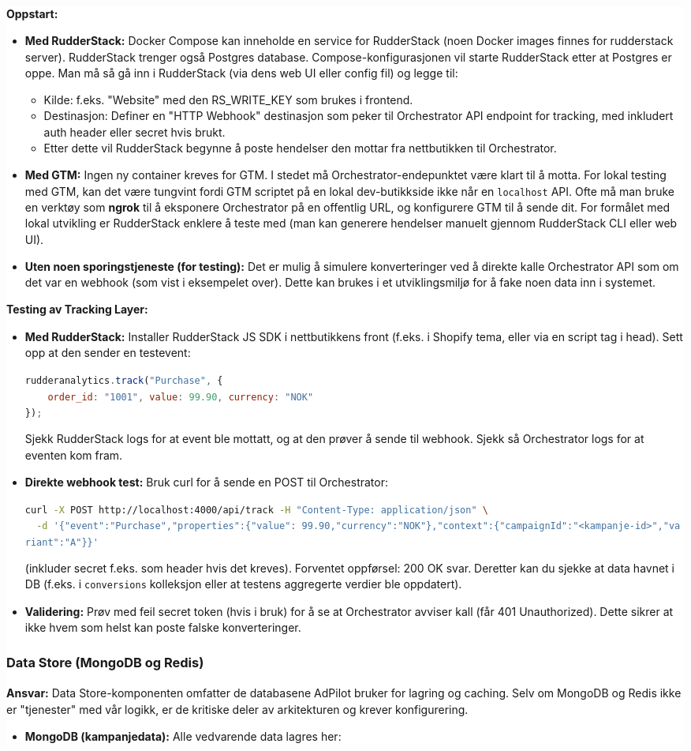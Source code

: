 **Oppstart:**

* **Med RudderStack:** Docker Compose kan inneholde en service for RudderStack (noen Docker images finnes for rudderstack server). RudderStack trenger også Postgres database. Compose-konfigurasjonen vil starte RudderStack etter at Postgres er oppe. Man må så gå inn i RudderStack (via dens web UI eller config fil) og legge til:

  * Kilde: f.eks. "Website" med den RS\_WRITE\_KEY som brukes i frontend.
  * Destinasjon: Definer en "HTTP Webhook" destinasjon som peker til Orchestrator API endpoint for tracking, med inkludert auth header eller secret hvis brukt.
  * Etter dette vil RudderStack begynne å poste hendelser den mottar fra nettbutikken til Orchestrator.
* **Med GTM:** Ingen ny container kreves for GTM. I stedet må Orchestrator-endepunktet være klart til å motta. For lokal testing med GTM, kan det være tungvint fordi GTM scriptet på en lokal dev-butikkside ikke når en `localhost` API. Ofte må man bruke en verktøy som **ngrok** til å eksponere Orchestrator på en offentlig URL, og konfigurere GTM til å sende dit. For formålet med lokal utvikling er RudderStack enklere å teste med (man kan generere hendelser manuelt gjennom RudderStack CLI eller web UI).
* **Uten noen sporingstjeneste (for testing):** Det er mulig å simulere konverteringer ved å direkte kalle Orchestrator API som om det var en webhook (som vist i eksempelet over). Dette kan brukes i et utviklingsmiljø for å fake noen data inn i systemet.

**Testing av Tracking Layer:**

* **Med RudderStack:** Installer RudderStack JS SDK i nettbutikkens front (f.eks. i Shopify tema, eller via en script tag i head). Sett opp at den sender en testevent:

  ```js
  rudderanalytics.track("Purchase", {
      order_id: "1001", value: 99.90, currency: "NOK"
  });
  ```

  Sjekk RudderStack logs for at event ble mottatt, og at den prøver å sende til webhook. Sjekk så Orchestrator logs for at eventen kom fram.
* **Direkte webhook test:** Bruk curl for å sende en POST til Orchestrator:

  ```bash
  curl -X POST http://localhost:4000/api/track -H "Content-Type: application/json" \
    -d '{"event":"Purchase","properties":{"value": 99.90,"currency":"NOK"},"context":{"campaignId":"<kampanje-id>","variant":"A"}}'
  ```

  (inkluder secret f.eks. som header hvis det kreves). Forventet oppførsel: 200 OK svar. Deretter kan du sjekke at data havnet i DB (f.eks. i `conversions` kolleksjon eller at testens aggregerte verdier ble oppdatert).
* **Validering:** Prøv med feil secret token (hvis i bruk) for å se at Orchestrator avviser kall (får 401 Unauthorized). Dette sikrer at ikke hvem som helst kan poste falske konverteringer.

### Data Store (MongoDB og Redis)

**Ansvar:** Data Store-komponenten omfatter de databasene AdPilot bruker for lagring og caching. Selv om MongoDB og Redis ikke er "tjenester" med vår logikk, er de kritiske deler av arkitekturen og krever konfigurering.

* **MongoDB (kampanjedata):** Alle vedvarende data lagres her:
